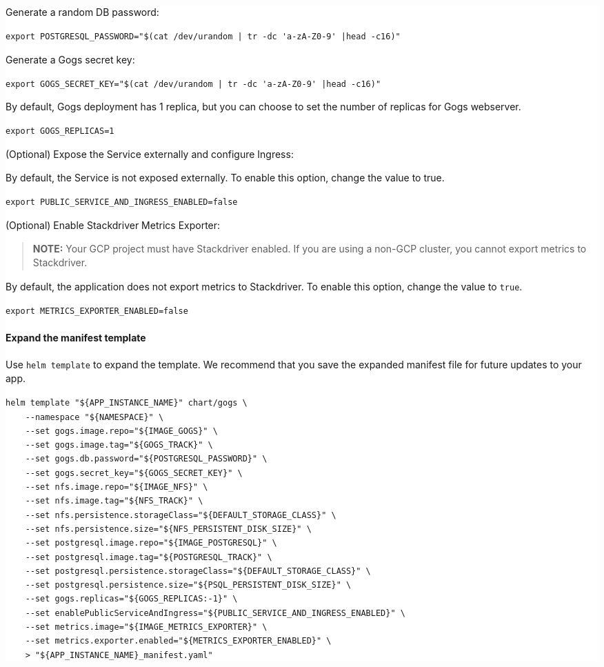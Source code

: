 Generate a random DB password:

```shell
export POSTGRESQL_PASSWORD="$(cat /dev/urandom | tr -dc 'a-zA-Z0-9' |head -c16)"
```

Generate a Gogs secret key:

```shell
export GOGS_SECRET_KEY="$(cat /dev/urandom | tr -dc 'a-zA-Z0-9' |head -c16)"
```

By default, Gogs deployment has 1 replica, but you can choose to set the
number of replicas for Gogs webserver.

```shell
export GOGS_REPLICAS=1 
```

(Optional) Expose the Service externally and configure Ingress:

By default, the Service is not exposed externally. To enable this option, change the value to true.

```shell
export PUBLIC_SERVICE_AND_INGRESS_ENABLED=false
```

(Optional) Enable Stackdriver Metrics Exporter:

> **NOTE:** Your GCP project must have Stackdriver enabled. If you are using a
> non-GCP cluster, you cannot export metrics to Stackdriver.

By default, the application does not export metrics to Stackdriver. To enable
this option, change the value to `true`.

```shell
export METRICS_EXPORTER_ENABLED=false
```

#### Expand the manifest template

Use `helm template` to expand the template. We recommend that you save the
expanded manifest file for future updates to your app.

```shell
helm template "${APP_INSTANCE_NAME}" chart/gogs \
    --namespace "${NAMESPACE}" \
    --set gogs.image.repo="${IMAGE_GOGS}" \
    --set gogs.image.tag="${GOGS_TRACK}" \
    --set gogs.db.password="${POSTGRESQL_PASSWORD}" \
    --set gogs.secret_key="${GOGS_SECRET_KEY}" \
    --set nfs.image.repo="${IMAGE_NFS}" \
    --set nfs.image.tag="${NFS_TRACK}" \
    --set nfs.persistence.storageClass="${DEFAULT_STORAGE_CLASS}" \
    --set nfs.persistence.size="${NFS_PERSISTENT_DISK_SIZE}" \
    --set postgresql.image.repo="${IMAGE_POSTGRESQL}" \
    --set postgresql.image.tag="${POSTGRESQL_TRACK}" \
    --set postgresql.persistence.storageClass="${DEFAULT_STORAGE_CLASS}" \
    --set postgresql.persistence.size="${PSQL_PERSISTENT_DISK_SIZE}" \
    --set gogs.replicas="${GOGS_REPLICAS:-1}" \
    --set enablePublicServiceAndIngress="${PUBLIC_SERVICE_AND_INGRESS_ENABLED}" \
    --set metrics.image="${IMAGE_METRICS_EXPORTER}" \
    --set metrics.exporter.enabled="${METRICS_EXPORTER_ENABLED}" \
    > "${APP_INSTANCE_NAME}_manifest.yaml"
```
